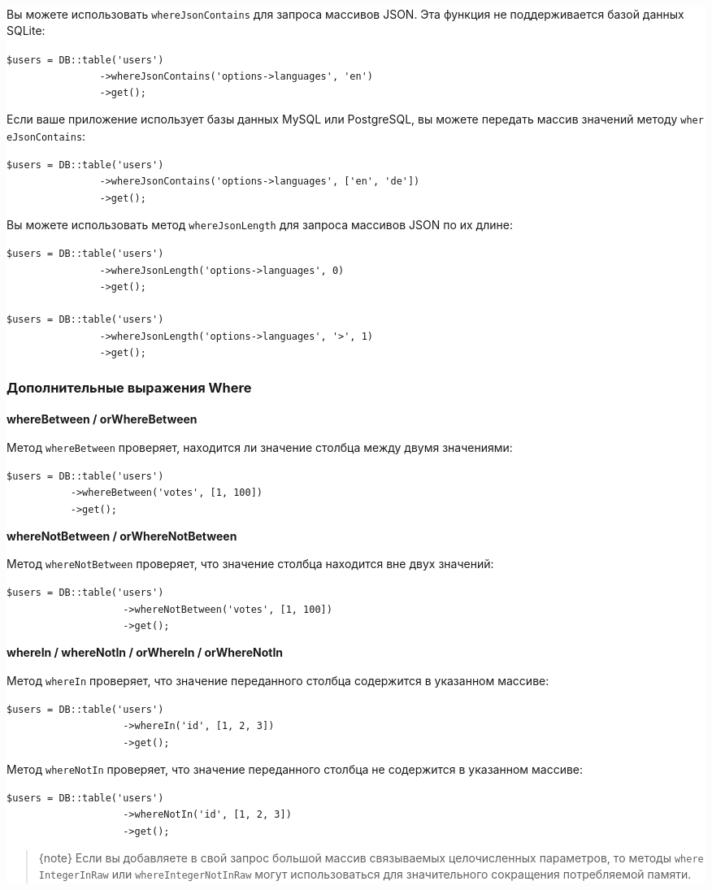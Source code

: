 Вы можете использовать `whereJsonContains` для запроса массивов JSON. Эта функция не поддерживается базой данных SQLite:

    $users = DB::table('users')
                    ->whereJsonContains('options->languages', 'en')
                    ->get();

Если ваше приложение использует базы данных MySQL или PostgreSQL, вы можете передать массив значений методу `whereJsonContains`:

    $users = DB::table('users')
                    ->whereJsonContains('options->languages', ['en', 'de'])
                    ->get();

Вы можете использовать метод `whereJsonLength` для запроса массивов JSON по их длине:

    $users = DB::table('users')
                    ->whereJsonLength('options->languages', 0)
                    ->get();

    $users = DB::table('users')
                    ->whereJsonLength('options->languages', '>', 1)
                    ->get();

<a name="additional-where-clauses"></a>
### Дополнительные выражения Where

**whereBetween / orWhereBetween**

Метод `whereBetween` проверяет, находится ли значение столбца между двумя значениями:

    $users = DB::table('users')
               ->whereBetween('votes', [1, 100])
               ->get();

**whereNotBetween / orWhereNotBetween**

Метод `whereNotBetween` проверяет, что значение столбца находится вне двух значений:

    $users = DB::table('users')
                        ->whereNotBetween('votes', [1, 100])
                        ->get();

**whereIn / whereNotIn / orWhereIn / orWhereNotIn**

Метод `whereIn` проверяет, что значение переданного столбца содержится в указанном массиве:

    $users = DB::table('users')
                        ->whereIn('id', [1, 2, 3])
                        ->get();

Метод `whereNotIn` проверяет, что значение переданного столбца не содержится в указанном массиве:

    $users = DB::table('users')
                        ->whereNotIn('id', [1, 2, 3])
                        ->get();

> {note} Если вы добавляете в свой запрос большой массив связываемых целочисленных параметров, то методы `whereIntegerInRaw` или `whereIntegerNotInRaw` могут использоваться для значительного сокращения потребляемой памяти.
